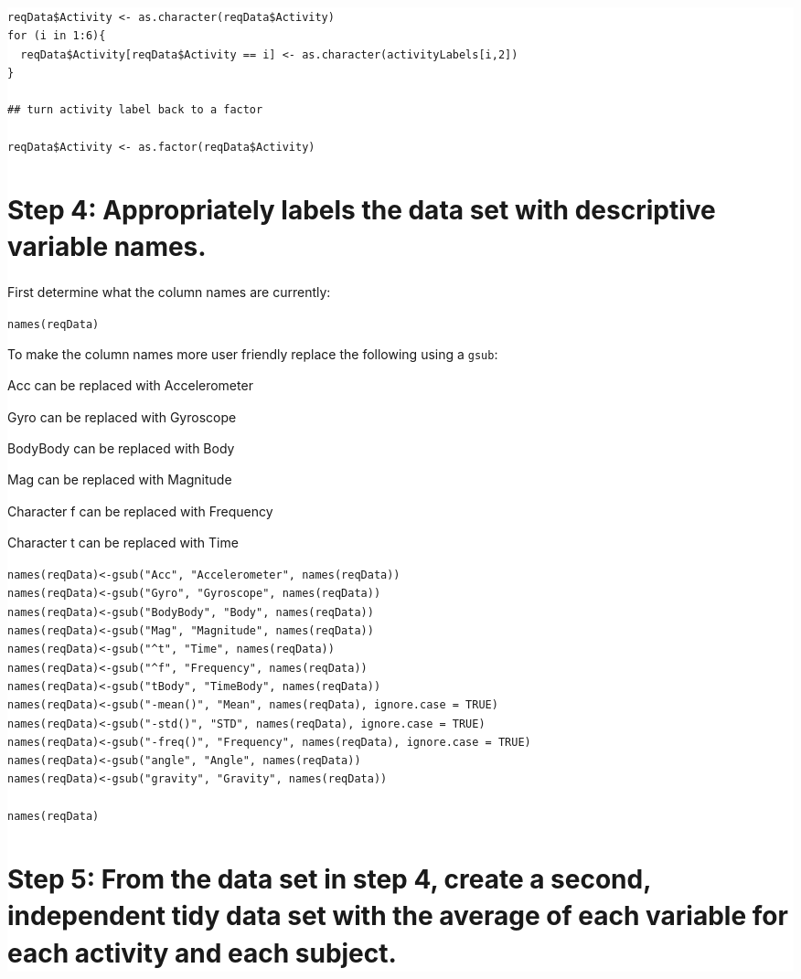 ```{r}
reqData$Activity <- as.character(reqData$Activity)
for (i in 1:6){
  reqData$Activity[reqData$Activity == i] <- as.character(activityLabels[i,2])
}

## turn activity label back to a factor

reqData$Activity <- as.factor(reqData$Activity)
```

# Step 4: Appropriately labels the data set with descriptive variable names.

First determine what the column names are currently:

```{r echo=TRUE}
names(reqData)

```


To make the column names more user friendly replace the following using a `gsub`:

Acc can be replaced with Accelerometer

Gyro can be replaced with Gyroscope

BodyBody can be replaced with Body

Mag can be replaced with Magnitude

Character f can be replaced with Frequency

Character t can be replaced with Time


```{r echo=TRUE}
names(reqData)<-gsub("Acc", "Accelerometer", names(reqData))
names(reqData)<-gsub("Gyro", "Gyroscope", names(reqData))
names(reqData)<-gsub("BodyBody", "Body", names(reqData))
names(reqData)<-gsub("Mag", "Magnitude", names(reqData))
names(reqData)<-gsub("^t", "Time", names(reqData))
names(reqData)<-gsub("^f", "Frequency", names(reqData))
names(reqData)<-gsub("tBody", "TimeBody", names(reqData))
names(reqData)<-gsub("-mean()", "Mean", names(reqData), ignore.case = TRUE)
names(reqData)<-gsub("-std()", "STD", names(reqData), ignore.case = TRUE)
names(reqData)<-gsub("-freq()", "Frequency", names(reqData), ignore.case = TRUE)
names(reqData)<-gsub("angle", "Angle", names(reqData))
names(reqData)<-gsub("gravity", "Gravity", names(reqData))

names(reqData)
```


# Step 5: From the data set in step 4, create a second, independent tidy data set with the average of each variable for each activity and each subject.
